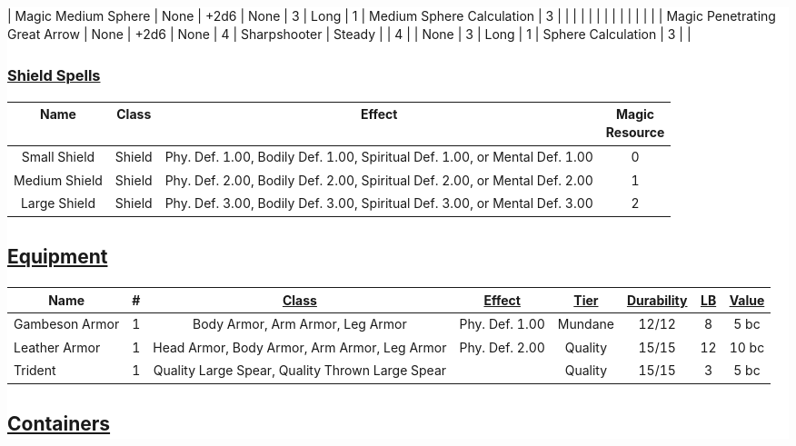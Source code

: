 |      Magic Medium Sphere      |                                        None                                        |                                        +2d6                                        |                                          None                                          |                                            3                                            |                         Long                         |                                            1                                            |                         Medium Sphere Calculation                         |                                     3                                     |                                                                         |
|                              |                                                                                    |                                                                                    |                                                                                        |                                                                                        |                                                      |                                                                                        |                                                                            |                                                                            |                                                                         |
| Magic Penetrating Great Arrow |                                        None                                        |                                        +2d6                                        |                                          None                                          |                                            4                                            |                     Sharpshooter                     |                                        Steady                                        |                                                                            |                                     4                                     |                                                                         |                                       None                                          |                                            3                                            |                         Long                         |                                            1                                            |                             Sphere Calculation                             |                                     3                                     |                                                                         |

### [Shield Spells](./../../../../../CoreRules/MagicRules/Spells.md#shield-spells)

|     Name     | Class |                                   Effect                                   | Magic<br />Resource |
| :-----------: | :----: | :-------------------------------------------------------------------------: | :-----------------: |
| Small Shield | Shield | Phy. Def. 1.00, Bodily Def. 1.00, Spiritual Def. 1.00, or Mental Def. 1.00 |          0          |
| Medium Shield | Shield | Phy. Def. 2.00, Bodily Def. 2.00, Spiritual Def. 2.00, or Mental Def. 2.00 |          1          |
| Large Shield | Shield | Phy. Def. 3.00, Bodily Def. 3.00, Spiritual Def. 3.00, or Mental Def. 3.00 |          2          |

## [Equipment](./../../../../../CoreRules/AdvancedRules/CarryWeight.md#equipment)

| Name           | # | [Class](./../../../../../CoreRules/AdvancedRules/ItemClass.md) | [Effect](./../../../../../CoreRules/AdvancedRules/ItemEffects.md) | [Tier](./../../../../../CoreRules/AdvancedRules/ItemTier.md) | [Durability](./../../../../../CoreRules/AdvancedRules/ItemDurability.md) | [LB](./../../../../../CoreRules/AdvancedRules/CarryWeight.md) | [Value](./../../../Items/ItemShop.md#currency) |
| -------------- | :-: | :---------------------------------------------------------: | -------------------------------------------------------------- | :-------------------------------------------------------: | :-------------------------------------------------------------------: | :--------------------------------------------------------: | :-----------------------------------------: |
| Gambeson Armor | 1 |              Body Armor, Arm Armor, Leg Armor              | Phy. Def. 1.00                                                 |                          Mundane                          |                                 12/12                                 |                             8                             |                    5 bc                    |
| Leather Armor  | 1 |        Head Armor, Body Armor, Arm Armor, Leg Armor        | Phy. Def. 2.00                                                 |                          Quality                          |                                 15/15                                 |                             12                             |                    10 bc                    |
| Trident        | 1 |       Quality Large Spear, Quality Thrown Large Spear       |                                                                |                          Quality                          |                                 15/15                                 |                             3                             |                    5 bc                    |

## [Containers](./../../../../../CoreRules/AdvancedRules/Containers.md)
